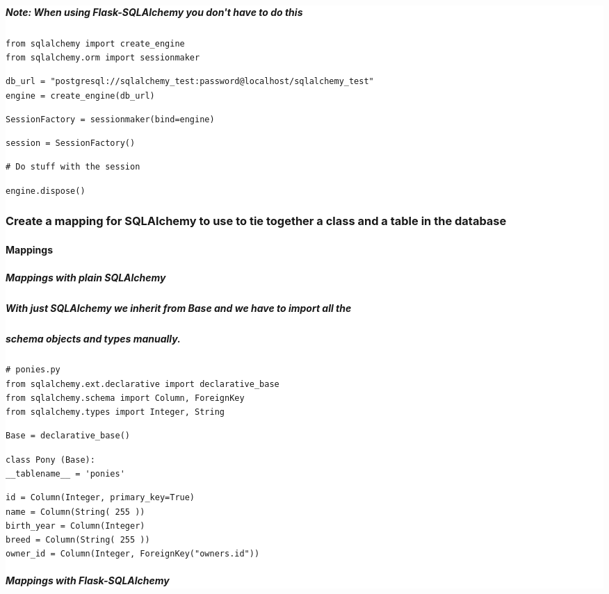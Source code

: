 ##### Note: When using Flask-SQLAlchemy you don't have to do this

```
from sqlalchemy import create_engine
from sqlalchemy.orm import sessionmaker
```
```
db_url = "postgresql://sqlalchemy_test:password@localhost/sqlalchemy_test"
engine = create_engine(db_url)
```
```
SessionFactory = sessionmaker(bind=engine)
```
```
session = SessionFactory()
```
```
# Do stuff with the session
```
```
engine.dispose()
```
### Create a mapping for SQLAlchemy to use to tie together a class and a table in the database

#### Mappings

##### Mappings with plain SQLAlchemy


##### With just SQLAlchemy we inherit from Base and we have to import all the

##### schema objects and types manually.

```
# ponies.py
from sqlalchemy.ext.declarative import declarative_base
from sqlalchemy.schema import Column, ForeignKey
from sqlalchemy.types import Integer, String
```
```
Base = declarative_base()
```
```
class Pony (Base):
__tablename__ = 'ponies'
```
```
id = Column(Integer, primary_key=True)
name = Column(String( 255 ))
birth_year = Column(Integer)
breed = Column(String( 255 ))
owner_id = Column(Integer, ForeignKey("owners.id"))
```
##### Mappings with Flask-SQLAlchemy
